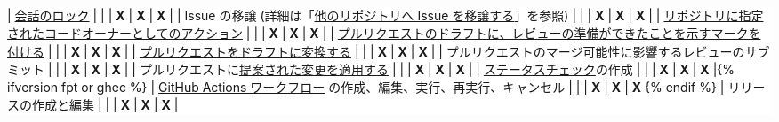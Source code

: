 | [会話のロック](/communities/moderating-comments-and-conversations/locking-conversations)                                                                                                                                                                                                                                                                                                                                                                                          |       |        | **X** |  **X**   |                             **X**                             |
| Issue の移譲 (詳細は「[他のリポジトリへ Issue を移譲する](/articles/transferring-an-issue-to-another-repository)」を参照)                                                                                                                                                                                                                                                                                                                                                                           |       |        | **X** |  **X**   |                             **X**                             |
| [リポジトリに指定されたコードオーナーとしてのアクション](/articles/about-code-owners)                                                                                                                                                                                                                                                                                                                                                                                                                  |       |        | **X** |  **X**   |                             **X**                             |
| [プルリクエストのドラフトに、レビューの準備ができたことを示すマークを付ける](/pull-requests/collaborating-with-pull-requests/proposing-changes-to-your-work-with-pull-requests/changing-the-stage-of-a-pull-request)                                                                                                                                                                                                                                                                                             |       |        | **X** |  **X**   |                             **X**                             |
| [プルリクエストをドラフトに変換する](/pull-requests/collaborating-with-pull-requests/proposing-changes-to-your-work-with-pull-requests/changing-the-stage-of-a-pull-request)                                                                                                                                                                                                                                                                                                                 |       |        | **X** |  **X**   |                             **X**                             |
| プルリクエストのマージ可能性に影響するレビューのサブミット                                                                                                                                                                                                                                                                                                                                                                                                                                               |       |        | **X** |  **X**   |                             **X**                             |
| プルリクエストに[提案された変更を適用する](/pull-requests/collaborating-with-pull-requests/reviewing-changes-in-pull-requests/incorporating-feedback-in-your-pull-request)                                                                                                                                                                                                                                                                                                                      |       |        | **X** |  **X**   |                             **X**                             |
| [ステータスチェック](/pull-requests/collaborating-with-pull-requests/collaborating-on-repositories-with-code-quality-features/about-status-checks)の作成                                                                                                                                                                                                                                                                                                                                |       |        | **X** |  **X**   |              **X** |{% ifversion fpt or ghec %}
| [GitHub Actions ワークフロー](/actions/automating-your-workflow-with-github-actions/) の作成、編集、実行、再実行、キャンセル                                                                                                                                                                                                                                                                                                                                                                         |       |        | **X** |  **X**   |                      **X** 
{% endif %}
| リリースの作成と編集                                                                                                                                                                                                                                                                                                                                                                                                                                                                  |       |        | **X** |  **X**   |                             **X**                             |